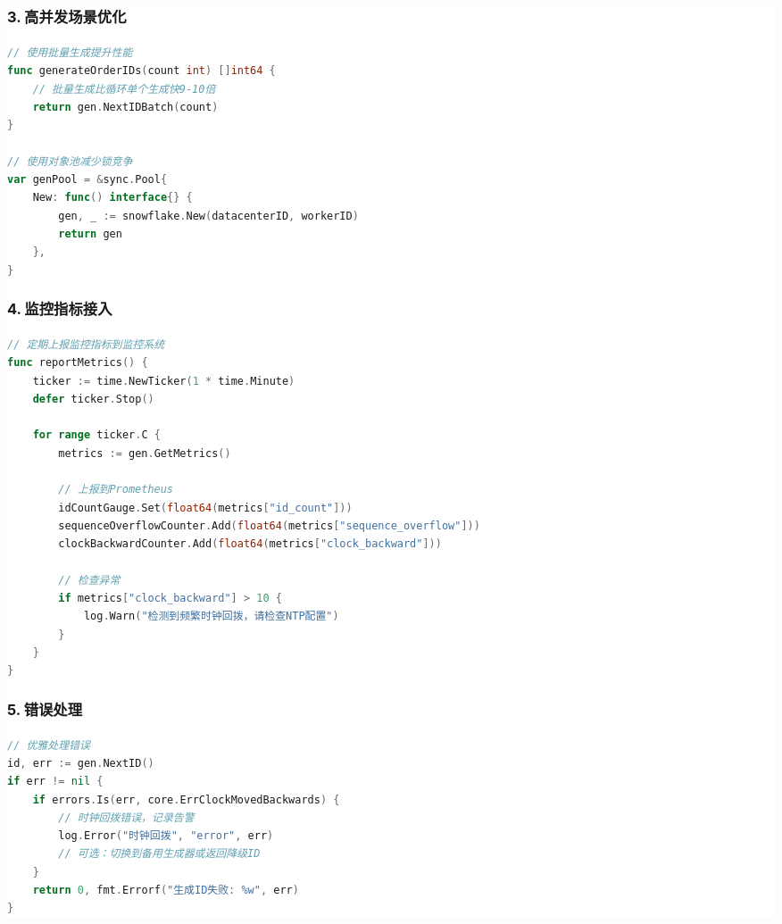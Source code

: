 ### 3. 高并发场景优化

```go
// 使用批量生成提升性能
func generateOrderIDs(count int) []int64 {
    // 批量生成比循环单个生成快9-10倍
    return gen.NextIDBatch(count)
}

// 使用对象池减少锁竞争
var genPool = &sync.Pool{
    New: func() interface{} {
        gen, _ := snowflake.New(datacenterID, workerID)
        return gen
    },
}
```

### 4. 监控指标接入

```go
// 定期上报监控指标到监控系统
func reportMetrics() {
    ticker := time.NewTicker(1 * time.Minute)
    defer ticker.Stop()
    
    for range ticker.C {
        metrics := gen.GetMetrics()
        
        // 上报到Prometheus
        idCountGauge.Set(float64(metrics["id_count"]))
        sequenceOverflowCounter.Add(float64(metrics["sequence_overflow"]))
        clockBackwardCounter.Add(float64(metrics["clock_backward"]))
        
        // 检查异常
        if metrics["clock_backward"] > 10 {
            log.Warn("检测到频繁时钟回拨，请检查NTP配置")
        }
    }
}
```

### 5. 错误处理

```go
// 优雅处理错误
id, err := gen.NextID()
if err != nil {
    if errors.Is(err, core.ErrClockMovedBackwards) {
        // 时钟回拨错误，记录告警
        log.Error("时钟回拨", "error", err)
        // 可选：切换到备用生成器或返回降级ID
    }
    return 0, fmt.Errorf("生成ID失败: %w", err)
}
```
